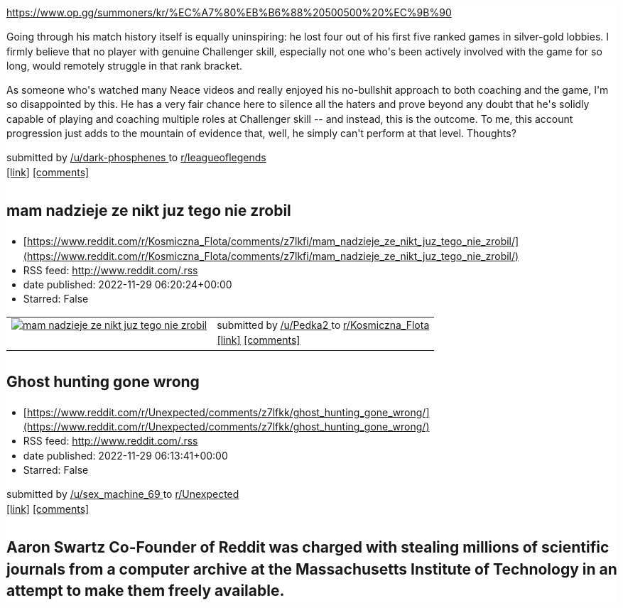 <div class="md"><p><a href="https://www.op.gg/summoners/kr/%EC%A7%80%EB%B6%88%20500500%20%EC%9B%90">https://www.op.gg/summoners/kr/%EC%A7%80%EB%B6%88%20500500%20%EC%9B%90</a></p> <p>Going through his match history itself is equally uninspiring: he lost four out of his first five ranked games in silver-gold lobbies. I firmly believe that no player with genuine Challenger skill, especially not one who's been actively involved with the game for so long, would remotely struggle in that rank bracket.</p> <p>As someone who's watched many Neace videos and really enjoyed his no-bullshit approach to both coaching and the game, I'm so disappointed by this. He has a very fair chance here to silence all the haters and prove beyond any doubt that he's solidly capable of playing and coaching multiple roles at Challenger skill -- and instead, this is the outcome. To me, this account progression just adds to the mountain of evidence that, well, he simply can't perform at that level. Thoughts?</p> </div> &#32; submitted by &#32; <a href="https://www.reddit.com/user/dark-phosphenes"> /u/dark-phosphenes </a> &#32; to &#32; <a href="https://www.reddit.com/r/leagueoflegends/"> r/leagueoflegends </a> <br /> <span><a href="https://www.reddit.com/r/leagueoflegends/comments/z7m513/alleged_challenger_coach_neace_demotes_from_d3_to/">[link]</a></span> &#32; <span><a href="https://www.reddit.com/r/leagueoflegends/comments/z7m513/alleged_challenger_coach_neace_demotes_from_d3_to/">[comments]</a></span>

## mam nadzieje ze nikt juz tego nie zrobil
 - [https://www.reddit.com/r/Kosmiczna_Flota/comments/z7lkfi/mam_nadzieje_ze_nikt_juz_tego_nie_zrobil/](https://www.reddit.com/r/Kosmiczna_Flota/comments/z7lkfi/mam_nadzieje_ze_nikt_juz_tego_nie_zrobil/)
 - RSS feed: http://www.reddit.com/.rss
 - date published: 2022-11-29 06:20:24+00:00
 - Starred: False

<table> <tr><td> <a href="https://www.reddit.com/r/Kosmiczna_Flota/comments/z7lkfi/mam_nadzieje_ze_nikt_juz_tego_nie_zrobil/"> <img alt="mam nadzieje ze nikt juz tego nie zrobil" src="https://external-preview.redd.it/2plVee449NJMwyWBB9_sKUeckGVISjhJY1fjFx2FYb0.png?width=640&amp;crop=smart&amp;auto=webp&amp;s=b638fd7cf87eb7dd262589853aeacd7174d3107f" title="mam nadzieje ze nikt juz tego nie zrobil" /> </a> </td><td> &#32; submitted by &#32; <a href="https://www.reddit.com/user/Pedka2"> /u/Pedka2 </a> &#32; to &#32; <a href="https://www.reddit.com/r/Kosmiczna_Flota/"> r/Kosmiczna_Flota </a> <br /> <span><a href="https://v.redd.it/tx4htau32u2a1">[link]</a></span> &#32; <span><a href="https://www.reddit.com/r/Kosmiczna_Flota/comments/z7lkfi/mam_nadzieje_ze_nikt_juz_tego_nie_zrobil/">[comments]</a></span> </td></tr></table>

## Ghost hunting gone wrong
 - [https://www.reddit.com/r/Unexpected/comments/z7lfkk/ghost_hunting_gone_wrong/](https://www.reddit.com/r/Unexpected/comments/z7lfkk/ghost_hunting_gone_wrong/)
 - RSS feed: http://www.reddit.com/.rss
 - date published: 2022-11-29 06:13:41+00:00
 - Starred: False

&#32; submitted by &#32; <a href="https://www.reddit.com/user/sex_machine_69"> /u/sex_machine_69 </a> &#32; to &#32; <a href="https://www.reddit.com/r/Unexpected/"> r/Unexpected </a> <br /> <span><a href="https://v.redd.it/jf7any4x0u2a1">[link]</a></span> &#32; <span><a href="https://www.reddit.com/r/Unexpected/comments/z7lfkk/ghost_hunting_gone_wrong/">[comments]</a></span>

## Aaron Swartz Co-Founder of Reddit was charged with stealing millions of scientific journals from a computer archive at the Massachusetts Institute of Technology in an attempt to make them freely available.
